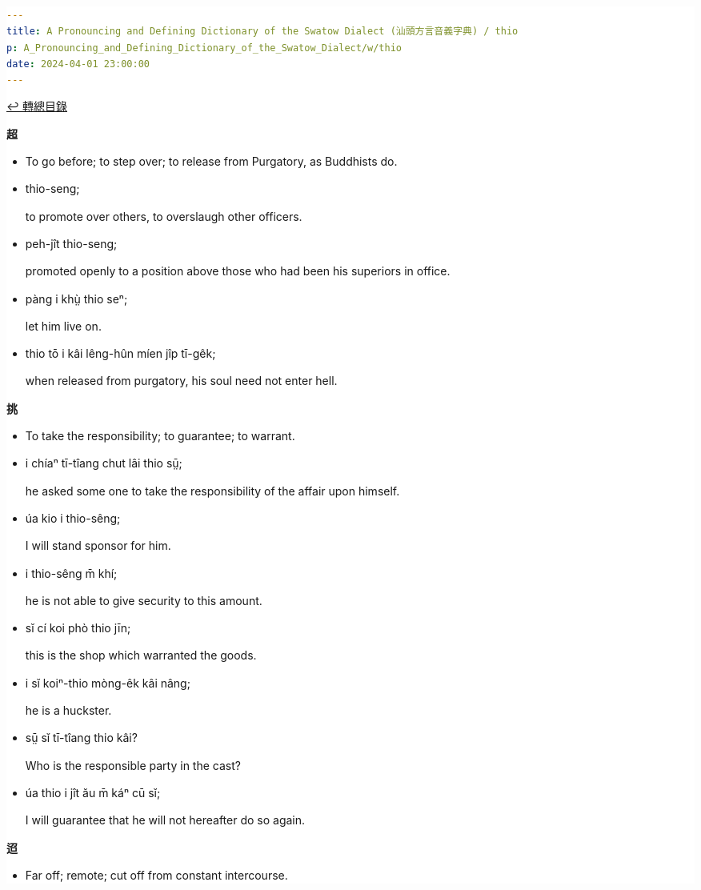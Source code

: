 ```yaml
---
title: A Pronouncing and Defining Dictionary of the Swatow Dialect (汕頭方言音義字典) / thio
p: A_Pronouncing_and_Defining_Dictionary_of_the_Swatow_Dialect/w/thio
date: 2024-04-01 23:00:00
---
```


[↩️ 轉總目錄](/A_Pronouncing_and_Defining_Dictionary_of_the_Swatow_Dialect)


**超**
- To go before; to step over; to release from Purgatory, as Buddhists do.

- thio-seng;

  to promote over others, to overslaugh other officers.

- peh-jît thio-seng;

  promoted openly to a position above those who had been his superiors in office.

- pàng i khṳ̀ thio seⁿ;

  let him live on.

- thio tō i kâi lêng-hûn míen jîp tī-gêk;

  when released from purgatory, his soul need not enter hell.

**挑**
- To take the responsibility; to guarantee; to warrant.

- i chíaⁿ tī-tîang chut lâi thio sṳ̄;

  he asked some one to take the responsibility of the affair upon himself.

- úa kio i thio-sêng;

  I will stand sponsor for him.

- i thio-sêng m̄ khí;

  he is not able to give security to this amount.

- sĭ cí koi phò thio jīn;

  this is the shop which warranted the goods.

- i sĭ koiⁿ-thio mòng-êk kâi nâng;

  he is a huckster.

- sṳ̄ sĭ tī-tîang thio kâi?

  Who is the responsible party in the cast?

- úa thio i jît ău m̄ káⁿ cū sĭ;

  I will guarantee that he will not hereafter do so again. 

**迢**
- Far off; remote; cut off from constant intercourse.
